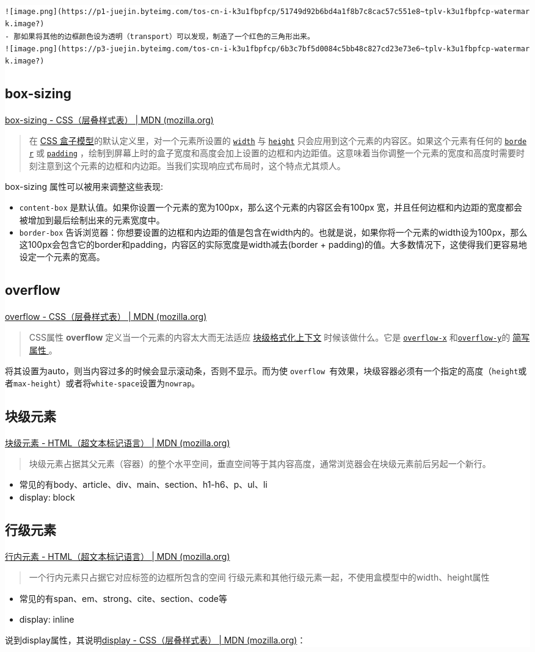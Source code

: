     ![image.png](https://p1-juejin.byteimg.com/tos-cn-i-k3u1fbpfcp/51749d92b6bd4a1f8b7c8cac57c551e8~tplv-k3u1fbpfcp-watermark.image?)
    - 那如果将其他的边框颜色设为透明（transport）可以发现，制造了一个红色的三角形出来。
    ![image.png](https://p3-juejin.byteimg.com/tos-cn-i-k3u1fbpfcp/6b3c7bf5d0084c5bb48c827cd23e73e6~tplv-k3u1fbpfcp-watermark.image?)

## box-sizing
[box-sizing - CSS（层叠样式表） | MDN (mozilla.org)](https://developer.mozilla.org/zh-CN/docs/Web/CSS/box-sizing)
> 在 [CSS 盒子模型](https://developer.mozilla.org/en-US/docs/Web/CSS/CSS_Box_Model/Introduction_to_the_CSS_box_model "CSS/Box_model")的默认定义里，对一个元素所设置的 [`width`](https://developer.mozilla.org/zh-CN/docs/Web/CSS/width) 与 [`height`](https://developer.mozilla.org/zh-CN/docs/Web/CSS/height) 只会应用到这个元素的内容区。如果这个元素有任何的 [`border`](https://developer.mozilla.org/zh-CN/docs/Web/CSS/border) 或 [`padding`](https://developer.mozilla.org/zh-CN/docs/Web/CSS/padding) ，绘制到屏幕上时的盒子宽度和高度会加上设置的边框和内边距值。这意味着当你调整一个元素的宽度和高度时需要时刻注意到这个元素的边框和内边距。当我们实现响应式布局时，这个特点尤其烦人。

box-sizing 属性可以被用来调整这些表现:
-   `content-box`  是默认值。如果你设置一个元素的宽为100px，那么这个元素的内容区会有100px 宽，并且任何边框和内边距的宽度都会被增加到最后绘制出来的元素宽度中。
-   `border-box` 告诉浏览器：你想要设置的边框和内边距的值是包含在width内的。也就是说，如果你将一个元素的width设为100px，那么这100px会包含它的border和padding，内容区的实际宽度是width减去(border + padding)的值。大多数情况下，这使得我们更容易地设定一个元素的宽高。
## overflow
[overflow - CSS（层叠样式表） | MDN (mozilla.org)](https://developer.mozilla.org/zh-CN/docs/Web/CSS/overflow)
> CSS属性 **overflow** 定义当一个元素的内容太大而无法适应 [块级格式化上下文](https://developer.mozilla.org/zh-CN/docs/Web/Guide/CSS/Block_formatting_context) 时候该做什么。它是 [`overflow-x`](https://developer.mozilla.org/zh-CN/docs/Web/CSS/overflow-x) 和[`overflow-y`](https://developer.mozilla.org/zh-CN/docs/Web/CSS/overflow-y)的 [简写属性 ](https://developer.mozilla.org/zh-CN/docs/Web/CSS/Shorthand_properties)。

将其设置为auto，则当内容过多的时候会显示滚动条，否则不显示。而为使 `overflow `有效果，块级容器必须有一个指定的高度（`height`或者`max-height`）或者将`white-space`设置为`nowrap`。
## 块级元素
[块级元素 - HTML（超文本标记语言） | MDN (mozilla.org)](https://developer.mozilla.org/zh-CN/docs/Web/HTML/Block-level_elements#block-level_example)
> 块级元素占据其父元素（容器）的整个水平空间，垂直空间等于其内容高度，通常浏览器会在块级元素前后另起一个新行。

- 常见的有body、article、div、main、section、h1-h6、p、ul、li
- display: block

## 行级元素

[行内元素 - HTML（超文本标记语言） | MDN (mozilla.org)](https://developer.mozilla.org/zh-CN/docs/Web/HTML/Inline_elements)
> 一个行内元素只占据它对应标签的边框所包含的空间
> 行级元素和其他行级元素一起，不使用盒模型中的width、height属性

- 常见的有span、em、strong、cite、section、code等

- display: inline

说到display属性，其说明[display - CSS（层叠样式表） | MDN (mozilla.org)](https://developer.mozilla.org/zh-CN/docs/Web/CSS/display)：
